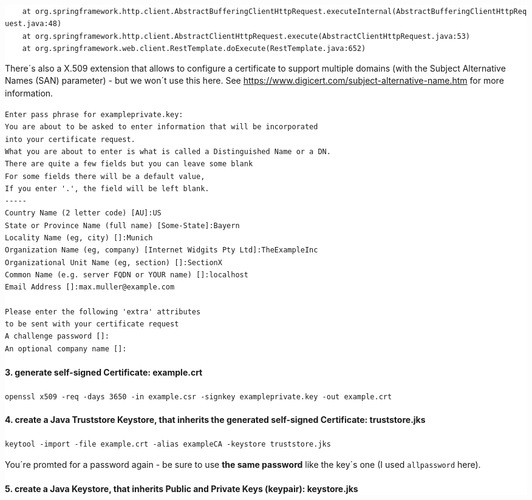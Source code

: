 ```
	at org.springframework.http.client.AbstractBufferingClientHttpRequest.executeInternal(AbstractBufferingClientHttpRequest.java:48)
	at org.springframework.http.client.AbstractClientHttpRequest.execute(AbstractClientHttpRequest.java:53)
	at org.springframework.web.client.RestTemplate.doExecute(RestTemplate.java:652)
```

There´s also a X.509 extension that allows to configure a certificate to support multiple domains (with the Subject Alternative Names (SAN) parameter) - but we won´t use this here. See https://www.digicert.com/subject-alternative-name.htm for more information.

```
Enter pass phrase for exampleprivate.key:
You are about to be asked to enter information that will be incorporated
into your certificate request.
What you are about to enter is what is called a Distinguished Name or a DN.
There are quite a few fields but you can leave some blank
For some fields there will be a default value,
If you enter '.', the field will be left blank.
-----
Country Name (2 letter code) [AU]:US
State or Province Name (full name) [Some-State]:Bayern
Locality Name (eg, city) []:Munich
Organization Name (eg, company) [Internet Widgits Pty Ltd]:TheExampleInc
Organizational Unit Name (eg, section) []:SectionX
Common Name (e.g. server FQDN or YOUR name) []:localhost
Email Address []:max.muller@example.com

Please enter the following 'extra' attributes
to be sent with your certificate request
A challenge password []:
An optional company name []:
```


#### 3. generate self-signed Certificate: example.crt

```
openssl x509 -req -days 3650 -in example.csr -signkey exampleprivate.key -out example.crt
```


#### 4. create a Java Truststore Keystore, that inherits the generated self-signed Certificate: truststore.jks

```
keytool -import -file example.crt -alias exampleCA -keystore truststore.jks
```

You´re promted for a password again - be sure to use __the same password__ like the key´s one (I used `allpassword` here).


#### 5. create a Java Keystore, that inherits Public and Private Keys (keypair): keystore.jks

